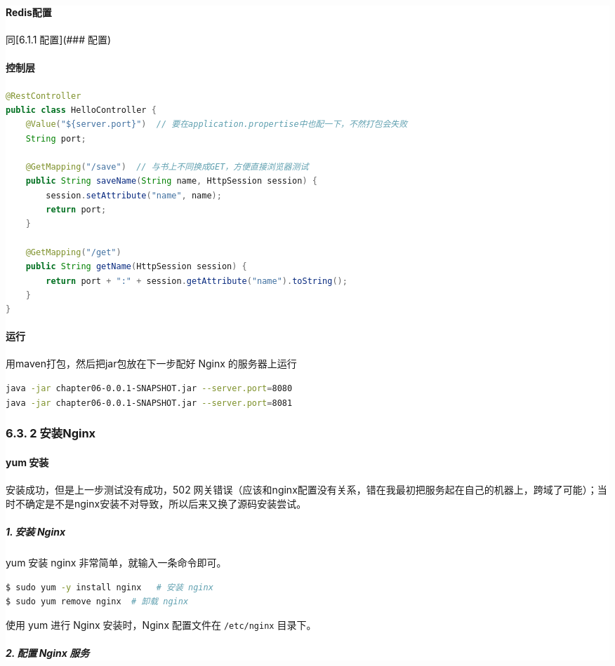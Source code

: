 
#### Redis配置

同[6.1.1 配置](### 配置)

#### 控制层

```java
@RestController
public class HelloController {
    @Value("${server.port}")  // 要在application.propertise中也配一下，不然打包会失败
    String port;

    @GetMapping("/save")  // 与书上不同换成GET，方便直接浏览器测试
    public String saveName(String name, HttpSession session) {
        session.setAttribute("name", name);
        return port;
    }

    @GetMapping("/get")
    public String getName(HttpSession session) {
        return port + ":" + session.getAttribute("name").toString();
    }
}

```

#### 运行

用maven打包，然后把jar包放在下一步配好 Nginx 的服务器上运行

```bash
java -jar chapter06-0.0.1-SNAPSHOT.jar --server.port=8080
java -jar chapter06-0.0.1-SNAPSHOT.jar --server.port=8081
```



### 6.3. 2 安装Nginx

#### yum 安装

安装成功，但是上一步测试没有成功，502 网关错误（应该和nginx配置没有关系，错在我最初把服务起在自己的机器上，跨域了可能）；当时不确定是不是nginx安装不对导致，所以后来又换了源码安装尝试。

##### 1. 安装 Nginx

yum 安装 nginx 非常简单，就输入一条命令即可。

```bash
$ sudo yum -y install nginx   # 安装 nginx
$ sudo yum remove nginx  # 卸载 nginx
```

使用 yum 进行 Nginx 安装时，Nginx 配置文件在 `/etc/nginx` 目录下。

##### 2. 配置 Nginx 服务
